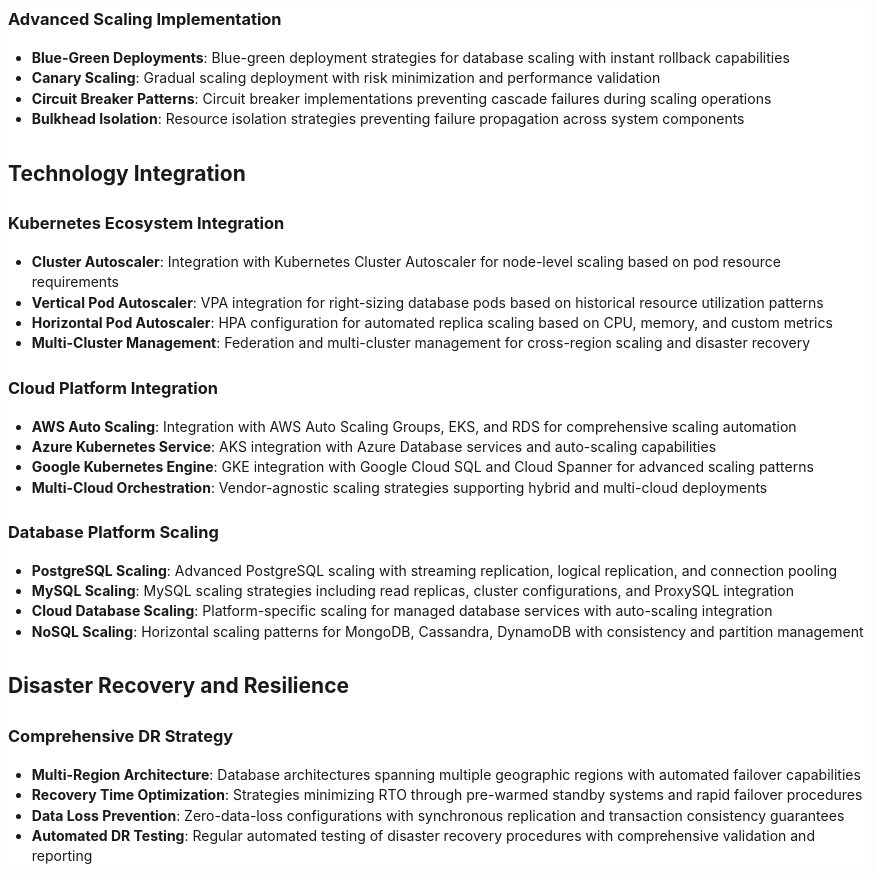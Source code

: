### Advanced Scaling Implementation
- **Blue-Green Deployments**: Blue-green deployment strategies for database scaling with instant rollback capabilities
- **Canary Scaling**: Gradual scaling deployment with risk minimization and performance validation
- **Circuit Breaker Patterns**: Circuit breaker implementations preventing cascade failures during scaling operations
- **Bulkhead Isolation**: Resource isolation strategies preventing failure propagation across system components

## Technology Integration

### Kubernetes Ecosystem Integration
- **Cluster Autoscaler**: Integration with Kubernetes Cluster Autoscaler for node-level scaling based on pod resource requirements
- **Vertical Pod Autoscaler**: VPA integration for right-sizing database pods based on historical resource utilization patterns
- **Horizontal Pod Autoscaler**: HPA configuration for automated replica scaling based on CPU, memory, and custom metrics
- **Multi-Cluster Management**: Federation and multi-cluster management for cross-region scaling and disaster recovery

### Cloud Platform Integration
- **AWS Auto Scaling**: Integration with AWS Auto Scaling Groups, EKS, and RDS for comprehensive scaling automation
- **Azure Kubernetes Service**: AKS integration with Azure Database services and auto-scaling capabilities
- **Google Kubernetes Engine**: GKE integration with Google Cloud SQL and Cloud Spanner for advanced scaling patterns
- **Multi-Cloud Orchestration**: Vendor-agnostic scaling strategies supporting hybrid and multi-cloud deployments

### Database Platform Scaling
- **PostgreSQL Scaling**: Advanced PostgreSQL scaling with streaming replication, logical replication, and connection pooling
- **MySQL Scaling**: MySQL scaling strategies including read replicas, cluster configurations, and ProxySQL integration
- **Cloud Database Scaling**: Platform-specific scaling for managed database services with auto-scaling integration
- **NoSQL Scaling**: Horizontal scaling patterns for MongoDB, Cassandra, DynamoDB with consistency and partition management

## Disaster Recovery and Resilience

### Comprehensive DR Strategy
- **Multi-Region Architecture**: Database architectures spanning multiple geographic regions with automated failover capabilities
- **Recovery Time Optimization**: Strategies minimizing RTO through pre-warmed standby systems and rapid failover procedures
- **Data Loss Prevention**: Zero-data-loss configurations with synchronous replication and transaction consistency guarantees
- **Automated DR Testing**: Regular automated testing of disaster recovery procedures with comprehensive validation and reporting

